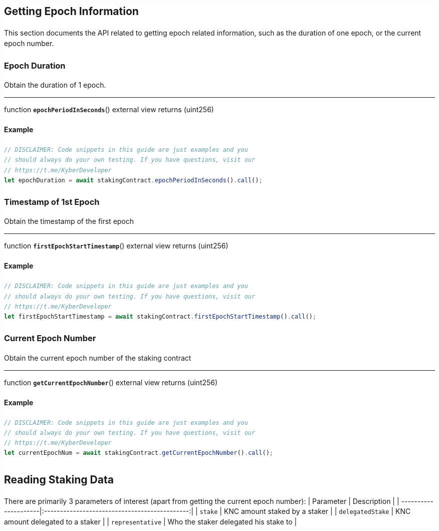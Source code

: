 
## Getting Epoch Information
This section documents the API related to getting epoch related information, such as the duration of one epoch, or the current epoch number.

### Epoch Duration
Obtain the duration of 1 epoch.

---
function **`epochPeriodInSeconds`**() external view returns (uint256)

#### Example
```js
// DISCLAIMER: Code snippets in this guide are just examples and you
// should always do your own testing. If you have questions, visit our
// https://t.me/KyberDeveloper
let epochDuration = await stakingContract.epochPeriodInSeconds().call();
```

### Timestamp of 1st Epoch
Obtain the timestamp of the first epoch

---
function **`firstEpochStartTimestamp`**() external view returns (uint256)

#### Example
```js
// DISCLAIMER: Code snippets in this guide are just examples and you
// should always do your own testing. If you have questions, visit our
// https://t.me/KyberDeveloper
let firstEpochStartTimestamp = await stakingContract.firstEpochStartTimestamp().call();
```

### Current Epoch Number
Obtain the current epoch number of the staking contract

---
function **`getCurrentEpochNumber`**() external view returns (uint256)

#### Example
```js
// DISCLAIMER: Code snippets in this guide are just examples and you
// should always do your own testing. If you have questions, visit our
// https://t.me/KyberDeveloper
let currentEpochNum = await stakingContract.getCurrentEpochNumber().call();
```

## Reading Staking Data
There are primarily 3 parameters of interest (apart from getting the current epoch number):
|       Parameter      |                 Description                   |
| ---------------------|:---------------------------------------------:|
| `stake` | KNC amount staked by a staker |
| `delegatedStake` | KNC amount delegated to a staker |
| `representative` | Who the staker delegated his stake to |
